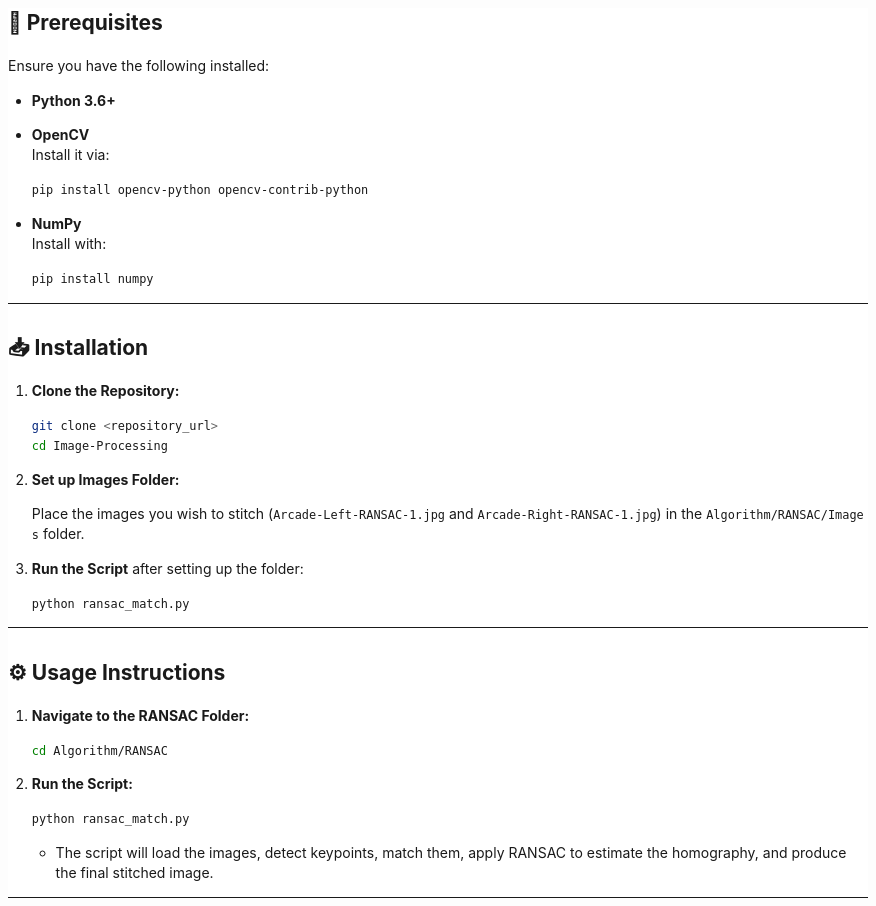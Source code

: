 
## 🔧 **Prerequisites**

Ensure you have the following installed:

- **Python 3.6+**
- **OpenCV**  
  Install it via:

  ```bash
  pip install opencv-python opencv-contrib-python
  ```

- **NumPy**  
  Install with:

  ```bash
  pip install numpy
  ```

---

## 📥 **Installation**

1. **Clone the Repository:**

   ```bash
   git clone <repository_url>
   cd Image-Processing
   ```

2. **Set up Images Folder:**

   Place the images you wish to stitch (`Arcade-Left-RANSAC-1.jpg` and `Arcade-Right-RANSAC-1.jpg`) in the `Algorithm/RANSAC/Images` folder.

3. **Run the Script** after setting up the folder:

   ```bash
   python ransac_match.py
   ```

---

## ⚙️ **Usage Instructions**

1. **Navigate to the RANSAC Folder:**

   ```bash
   cd Algorithm/RANSAC
   ```

2. **Run the Script:**

   ```bash
   python ransac_match.py
   ```

   - The script will load the images, detect keypoints, match them, apply RANSAC to estimate the homography, and produce the final stitched image.

---